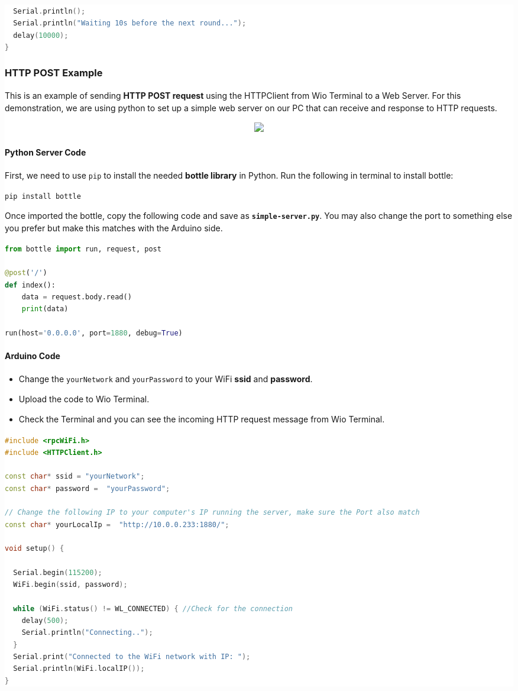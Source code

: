 ```cpp
  Serial.println();
  Serial.println("Waiting 10s before the next round...");
  delay(10000);
}
```

### HTTP POST Example

This is an example of sending **HTTP POST request** using the HTTPClient from Wio Terminal to a Web Server. For this demonstration, we are using python to set up a simple web server on our PC that can receive and response to HTTP requests.

<div align="center"><img src="https://files.seeedstudio.com/wiki/Wio-Terminal-Advanced-Wi-Fi/HTTP-POST.png" /></div>


#### Python Server Code

First, we need to use `pip` to install the needed **bottle library** in Python. Run the following in terminal to install bottle:

```sh
pip install bottle
```

Once imported the bottle, copy the following code and save as **`simple-server.py`**. You may also change the port to something else you prefer but make this matches with the Arduino side.

```py
from bottle import run, request, post

@post('/')
def index():
    data = request.body.read()
    print(data)

run(host='0.0.0.0', port=1880, debug=True)
```

#### Arduino Code

- Change the `yourNetwork` and `yourPassword` to your WiFi **ssid** and **password**.

- Upload the code to Wio Terminal.

- Check the Terminal and you can see the incoming HTTP request message from Wio Terminal.

```cpp
#include <rpcWiFi.h>
#include <HTTPClient.h>

const char* ssid = "yourNetwork";
const char* password =  "yourPassword";

// Change the following IP to your computer's IP running the server, make sure the Port also match
const char* yourLocalIp =  "http://10.0.0.233:1880/";

void setup() {

  Serial.begin(115200);
  WiFi.begin(ssid, password);

  while (WiFi.status() != WL_CONNECTED) { //Check for the connection
    delay(500);
    Serial.println("Connecting..");
  }
  Serial.print("Connected to the WiFi network with IP: ");
  Serial.println(WiFi.localIP());
}
```